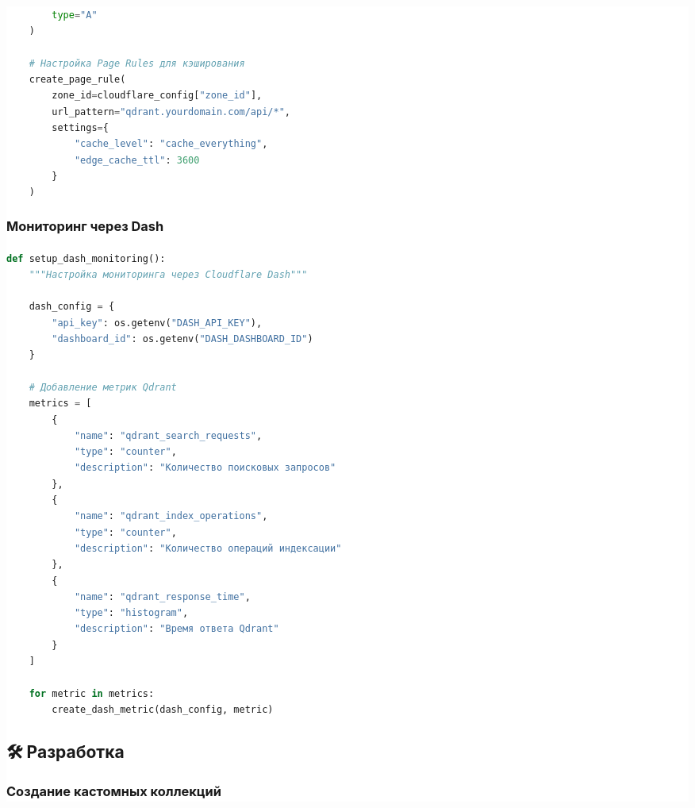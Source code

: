 ```python
        type="A"
    )
    
    # Настройка Page Rules для кэширования
    create_page_rule(
        zone_id=cloudflare_config["zone_id"],
        url_pattern="qdrant.yourdomain.com/api/*",
        settings={
            "cache_level": "cache_everything",
            "edge_cache_ttl": 3600
        }
    )
```

### Мониторинг через Dash

```python
def setup_dash_monitoring():
    """Настройка мониторинга через Cloudflare Dash"""
    
    dash_config = {
        "api_key": os.getenv("DASH_API_KEY"),
        "dashboard_id": os.getenv("DASH_DASHBOARD_ID")
    }
    
    # Добавление метрик Qdrant
    metrics = [
        {
            "name": "qdrant_search_requests",
            "type": "counter",
            "description": "Количество поисковых запросов"
        },
        {
            "name": "qdrant_index_operations", 
            "type": "counter",
            "description": "Количество операций индексации"
        },
        {
            "name": "qdrant_response_time",
            "type": "histogram",
            "description": "Время ответа Qdrant"
        }
    ]
    
    for metric in metrics:
        create_dash_metric(dash_config, metric)
```

## 🛠️ Разработка

### Создание кастомных коллекций
